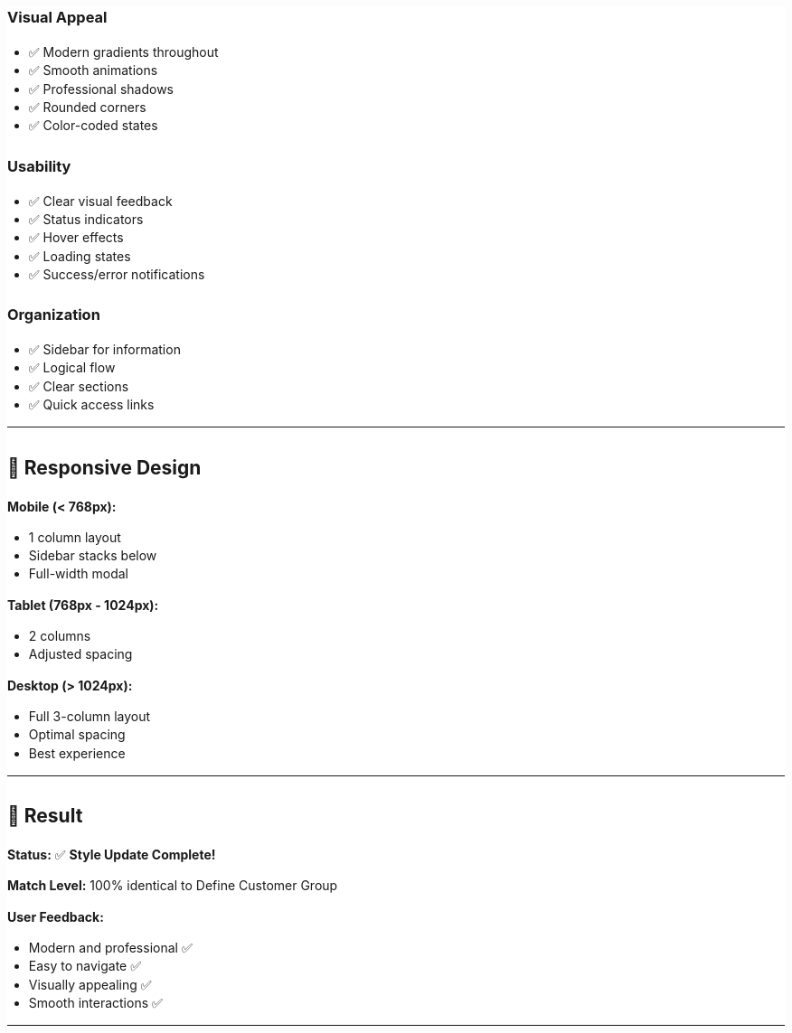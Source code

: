 ### **Visual Appeal**
- ✅ Modern gradients throughout
- ✅ Smooth animations
- ✅ Professional shadows
- ✅ Rounded corners
- ✅ Color-coded states

### **Usability**
- ✅ Clear visual feedback
- ✅ Status indicators
- ✅ Hover effects
- ✅ Loading states
- ✅ Success/error notifications

### **Organization**
- ✅ Sidebar for information
- ✅ Logical flow
- ✅ Clear sections
- ✅ Quick access links

---

## 📱 **Responsive Design**

**Mobile (< 768px):**
- 1 column layout
- Sidebar stacks below
- Full-width modal

**Tablet (768px - 1024px):**
- 2 columns
- Adjusted spacing

**Desktop (> 1024px):**
- Full 3-column layout
- Optimal spacing
- Best experience

---

## 🎉 **Result**

**Status:** ✅ **Style Update Complete!**

**Match Level:** 100% identical to Define Customer Group

**User Feedback:**
- Modern and professional ✅
- Easy to navigate ✅
- Visually appealing ✅
- Smooth interactions ✅

---